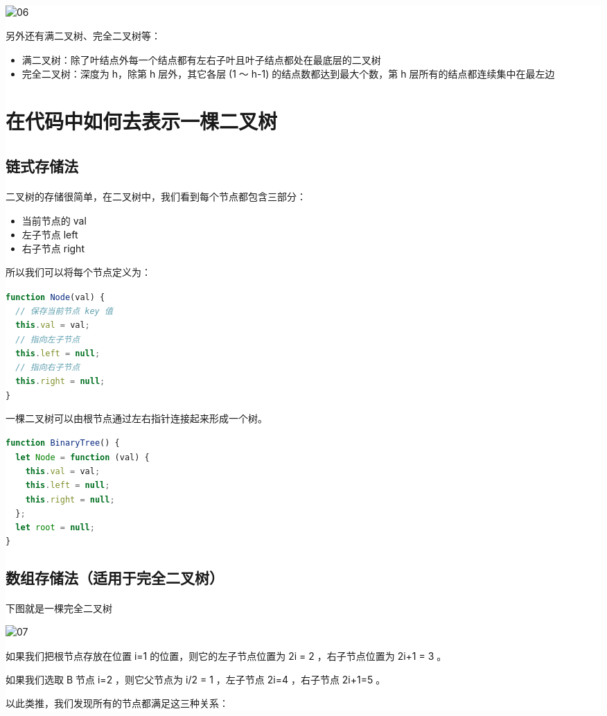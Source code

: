 ![06](06.png)

另外还有满二叉树、完全二叉树等：

- 满二叉树：除了叶结点外每一个结点都有左右子叶且叶子结点都处在最底层的二叉树
- 完全二叉树：深度为 h，除第 h 层外，其它各层 (1 ～ h-1) 的结点数都达到最大个数，第 h 层所有的结点都连续集中在最左边

# 在代码中如何去表示一棵二叉树

## 链式存储法

二叉树的存储很简单，在二叉树中，我们看到每个节点都包含三部分：

- 当前节点的 val
- 左子节点 left
- 右子节点 right

所以我们可以将每个节点定义为：

```js
function Node(val) {
  // 保存当前节点 key 值
  this.val = val;
  // 指向左子节点
  this.left = null;
  // 指向右子节点
  this.right = null;
}
```

一棵二叉树可以由根节点通过左右指针连接起来形成一个树。

```js
function BinaryTree() {
  let Node = function (val) {
    this.val = val;
    this.left = null;
    this.right = null;
  };
  let root = null;
}
```

## 数组存储法（适用于完全二叉树）

下图就是一棵完全二叉树

![07](07.png)

如果我们把根节点存放在位置 i=1 的位置，则它的左子节点位置为 2i = 2 ，右子节点位置为 2i+1 = 3 。

如果我们选取 B 节点 i=2 ，则它父节点为 i/2 = 1 ，左子节点 2i=4 ，右子节点 2i+1=5 。

以此类推，我们发现所有的节点都满足这三种关系：
